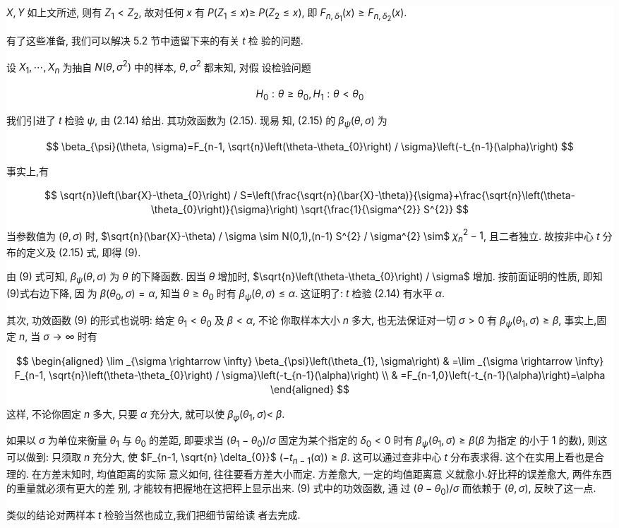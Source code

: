 $X, Y$ 如上文所述, 则有 $Z_{1}<Z_{2}$, 故对任何 $x$ 有 $P\left(Z_{1} \leqslant x\right) \geqslant$ $P\left(Z_{2} \leqslant x\right)$, 即 $F_{n, \delta_{1}}(x) \geqslant F_{n, \delta_{2}}(x)$.

有了这些准备, 我们可以解决 5.2 节中遗留下来的有关 $t$ 检 验的问题.

设 $X_{1}, \cdots, X_{n}$ 为抽自 $N\left(\theta, \sigma^{2}\right)$ 中的样本, $\theta, \sigma^{2}$ 都末知, 对假 设检验问题

$$
H_{0}: \theta \geqslant \theta_{0}, H_{1}: \theta<\theta_{0}
$$

我们引进了 $t$ 检验 $\psi$, 由 (2.14) 给出. 其功效函数为 (2.15). 现易 知, $(2.15)$ 的 $\beta_{\psi}(\theta, \sigma)$ 为

$$
\beta_{\psi}(\theta, \sigma)=F_{n-1, \sqrt{n}\left(\theta-\theta_{0}\right) / \sigma}\left(-t_{n-1}(\alpha)\right)
$$

事实上,有

$$
\sqrt{n}\left(\bar{X}-\theta_{0}\right) / S=\left(\frac{\sqrt{n}(\bar{X}-\theta)}{\sigma}+\frac{\sqrt{n}\left(\theta-\theta_{0}\right)}{\sigma}\right) \sqrt{\frac{1}{\sigma^{2}} S^{2}}
$$

当参数值为 $(\theta, \sigma)$ 时, $\sqrt{n}(\bar{X}-\theta) / \sigma \sim N(0,1),(n-1) S^{2} / \sigma^{2} \sim$ $\chi_{n}^{2}-1$, 且二者独立. 故按非中心 $t$ 分布的定义及 $(2.15)$ 式, 即得 (9).

由 (9) 式可知, $\beta_{\psi}(\theta, \sigma)$ 为 $\theta$ 的下降函数. 因当 $\theta$ 增加时, $\sqrt{n}\left(\theta-\theta_{0}\right) / \sigma$ 增加. 按前面证明的性质, 即知(9)式右边下降, 因 为 $\beta\left(\theta_{0}, \sigma\right)=\alpha$, 知当 $\theta \geqslant \theta_{0}$ 时有 $\beta_{\psi}(\theta, \sigma) \leqslant \alpha$. 这证明了: $t$ 检验 (2.14) 有水平 $\alpha$.

其次, 功效函数 (9) 的形式也说明: 给定 $\theta_{1}<\theta_{0}$ 及 $\beta<\alpha$, 不论 你取样本大小 $n$ 多大, 也无法保证对一切 $\sigma>0$ 有 $\beta_{\psi}\left(\theta_{1}, \sigma\right) \geqslant \beta$, 事实上,固定 $n$, 当 $\sigma \rightarrow \infty$ 时有

$$
\begin{aligned}
\lim _{\sigma \rightarrow \infty} \beta_{\psi}\left(\theta_{1}, \sigma\right) & =\lim _{\sigma \rightarrow \infty} F_{n-1, \sqrt{n}\left(\theta-\theta_{0}\right) / \sigma}\left(-t_{n-1}(\alpha)\right) \\
& =F_{n-1,0}\left(-t_{n-1}(\alpha)\right)=\alpha
\end{aligned}
$$

这样, 不论你固定 $n$ 多大, 只要 $\alpha$ 充分大, 就可以使 $\beta_{\varphi}\left(\theta_{1}, \sigma\right)<$ $\beta$.

如果以 $\sigma$ 为单位来衡量 $\theta_{1}$ 与 $\theta_{0}$ 的差距, 即要求当 $\left(\theta_{1}-\theta_{0}\right) / \sigma$ 固定为某个指定的 $\delta_{0}<0$ 时有 $\beta_{\psi}\left(\theta_{1}, \sigma\right) \geqslant \beta(\beta$ 为指定 的小于 1 的数), 则这可以做到: 只须取 $n$ 充分大, 使 $F_{n-1, \sqrt{n} \delta_{0}}$ $\left(-t_{n-1}(\alpha)\right) \geqslant \beta$. 这可以通过查非中心 $t$ 分布表求得. 这个在实用上看也是合理的. 在方差末知时, 均值距离的实际 意义如何, 往往要看方差大小而定. 方差愈大, 一定的均值距离意 义就愈小.好比秤的误差愈大, 两件东西的重量就必须有更大的差 别, 才能较有把握地在这把秤上显示出来. (9) 式中的功效函数, 通 过 $\left(\theta-\theta_{0}\right) / \sigma$ 而依赖于 $(\theta, \sigma)$, 反映了这一点.

类似的结论对两样本 $t$ 检验当然也成立,我们把细节留给读 者去完成.

